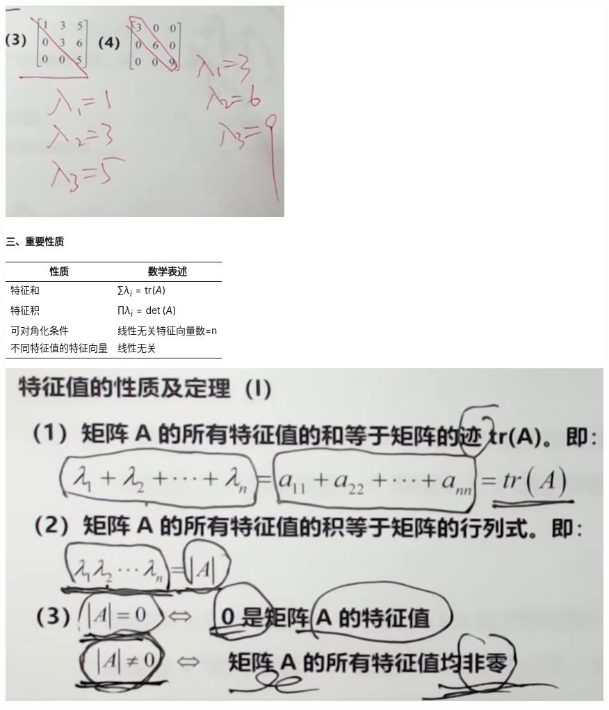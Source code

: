 ![](assets/2025-08-15-11-01-42.png)

#### 三、重要性质
| 性质 | 数学表述 |
|------|----------|
| 特征和 | $\sum\lambda_i = \text{tr}(A)$ |
| 特征积 | $\prod\lambda_i = \det(A)$ |
| 可对角化条件 | 线性无关特征向量数=n |
| 不同特征值的特征向量 | 线性无关 |

![](assets/2025-08-15-11-10-42.png)